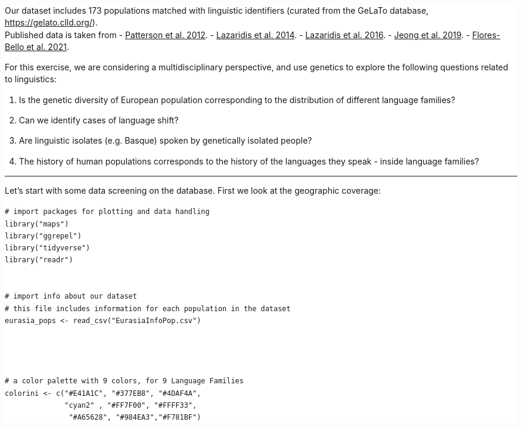 Our dataset includes 173 populations matched with linguistic identifiers
(curated from the GeLaTo database, <https://gelato.clld.org/>).  
Published data is taken from - [Patterson et
al. 2012](https://reich.hms.harvard.edu/sites/reich.hms.harvard.edu/files/inline-files/2012_Patterson_AncientAdmixture_Genetics.pdf). -
[Lazaridis et
al. 2014](https://reich.hms.harvard.edu/sites/reich.hms.harvard.edu/files/inline-files/2014_Nature_Lazaridis_EuropeThreeAncestries.pdf). -
[Lazaridis et
al. 2016](https://sfera.unife.it/bitstream/11392/2418413/4/nihms-804247.pdf). -
[Jeong et
al. 2019](https://pmc.ncbi.nlm.nih.gov/articles/PMC6542712/). -
[Flores-Bello et
al. 2021](https://www.cell.com/current-biology/fulltext/S0960-9822(21)00349-3?_returnURL=https%3A%2F%2Flinkinghub.elsevier.com%2Fretrieve%2Fpii%2FS0960982221003493%3Fshowall%3Dtrue).

For this exercise, we are considering a multidisciplinary perspective,
and use genetics to explore the following questions related to
linguistics:

1.  Is the genetic diversity of European population corresponding to the
    distribution of different language families?

2.  Can we identify cases of language shift?

3.  Are linguistic isolates (e.g. Basque) spoken by genetically isolated
    people?

4.  The history of human populations corresponds to the history of the
    languages they speak - inside language families?

------------------------------------------------------------------------

Let’s start with some data screening on the database. First we look at
the geographic coverage:

    # import packages for plotting and data handling
    library("maps")
    library("ggrepel")
    library("tidyverse")
    library("readr")


    # import info about our dataset
    # this file includes information for each population in the dataset
    eurasia_pops <- read_csv("EurasiaInfoPop.csv")




    # a color palette with 9 colors, for 9 Language Families
    colorini <- c("#E41A1C", "#377EB8", "#4DAF4A", 
                  "cyan2" , "#FF7F00", "#FFFF33", 
                   "#A65628", "#984EA3","#F781BF")

